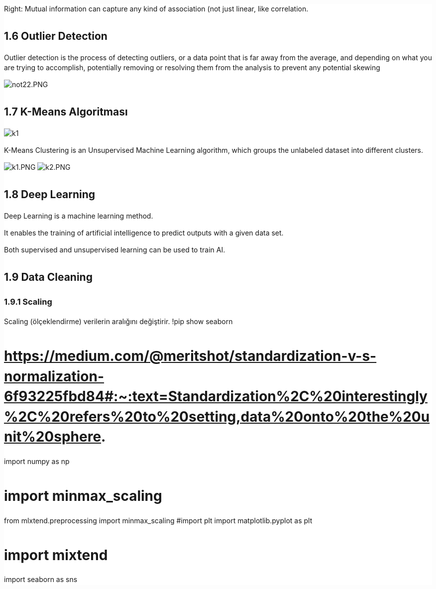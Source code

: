 Right: Mutual information can capture any kind of association (not just linear, like correlation.
## 1.6 Outlier Detection

Outlier detection is the process of detecting outliers, or a data point that is far away from the average, and depending on what you are trying to accomplish, potentially removing or resolving them from the analysis to prevent any potential skewing

![not22.PNG](attachment:not22.PNG)
## 1.7 K-Means Algoritması

![k1](https://github.com/iremssezer/iremSezerNotebook/assets/74788732/dbd81a8d-94f8-4d61-b5c4-e1b370f4b821)

K-Means Clustering is an Unsupervised Machine Learning algorithm, which groups the unlabeled dataset into different clusters. 

![k1.PNG](attachment:k1.PNG)
![k2.PNG](attachment:k2.PNG)
## 1.8 Deep Learning

Deep Learning is a machine learning method. 

It enables the training of artificial intelligence to predict outputs with a given data set.

Both supervised and unsupervised learning can be used to train AI.

## 1.9 Data Cleaning



### 1.9.1 Scaling

Scaling (ölçeklendirme) verilerin aralığını değiştirir. 
!pip show seaborn
# https://medium.com/@meritshot/standardization-v-s-normalization-6f93225fbd84#:~:text=Standardization%2C%20interestingly%2C%20refers%20to%20setting,data%20onto%20the%20unit%20sphere.

import numpy as np
# import minmax_scaling
from mlxtend.preprocessing import minmax_scaling
#import plt
import matplotlib.pyplot as plt
# import mixtend
import seaborn as sns
